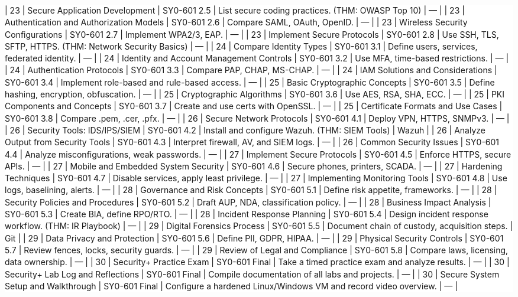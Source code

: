 |  23 | Secure Application Development            | SY0-601 2.5    | List secure coding practices. (THM: OWASP Top 10)                                      | —            |
|  23 | Authentication and Authorization Models   | SY0-601 2.6    | Compare SAML, OAuth, OpenID.                                                           | —            |
|  23 | Wireless Security Configurations          | SY0-601 2.7    | Implement WPA2/3, EAP.                                                                 | —            |
|  23 | Implement Secure Protocols                | SY0-601 2.8    | Use SSH, TLS, SFTP, HTTPS. (THM: Network Security Basics)                              | —            |
|  24 | Compare Identity Types                    | SY0-601 3.1    | Define users, services, federated identity.                                            | —            |
|  24 | Identity and Account Management Controls  | SY0-601 3.2    | Use MFA, time-based restrictions.                                                      | —            |
|  24 | Authentication Protocols                  | SY0-601 3.3    | Compare PAP, CHAP, MS-CHAP.                                                            | —            |
|  24 | IAM Solutions and Considerations          | SY0-601 3.4    | Implement role-based and rule-based access.                                            | —            |
|  25 | Basic Cryptographic Concepts              | SY0-601 3.5    | Define hashing, encryption, obfuscation.                                               | —            |
|  25 | Cryptographic Algorithms                  | SY0-601 3.6    | Use AES, RSA, SHA, ECC.                                                                | —            |
|  25 | PKI Components and Concepts               | SY0-601 3.7    | Create and use certs with OpenSSL.                                                     | —            |
|  25 | Certificate Formats and Use Cases         | SY0-601 3.8    | Compare .pem, .cer, .pfx.                                                              | —            |
|  26 | Secure Network Protocols                  | SY0-601 4.1    | Deploy VPN, HTTPS, SNMPv3.                                                             | —            |
|  26 | Security Tools: IDS/IPS/SIEM              | SY0-601 4.2    | Install and configure Wazuh. (THM: SIEM Tools)                                         | Wazuh        |
|  26 | Analyze Output from Security Tools        | SY0-601 4.3    | Interpret firewall, AV, and SIEM logs.                                                 | —            |
|  26 | Common Security Issues                    | SY0-601 4.4    | Analyze misconfigurations, weak passwords.                                             | —            |
|  27 | Implement Secure Protocols                | SY0-601 4.5    | Enforce HTTPS, secure APIs.                                                            | —            |
|  27 | Mobile and Embedded System Security       | SY0-601 4.6    | Secure phones, printers, SCADA.                                                        | —            |
|  27 | Hardening Techniques                      | SY0-601 4.7    | Disable services, apply least privilege.                                               | —            |
|  27 | Implementing Monitoring Tools             | SY0-601 4.8    | Use logs, baselining, alerts.                                                          | —            |
|  28 | Governance and Risk Concepts              | SY0-601 5.1    | Define risk appetite, frameworks.                                                      | —            |
|  28 | Security Policies and Procedures          | SY0-601 5.2    | Draft AUP, NDA, classification policy.                                                 | —            |
|  28 | Business Impact Analysis                  | SY0-601 5.3    | Create BIA, define RPO/RTO.                                                            | —            |
|  28 | Incident Response Planning                | SY0-601 5.4    | Design incident response workflow. (THM: IR Playbook)                                  | —            |
|  29 | Digital Forensics Process                 | SY0-601 5.5    | Document chain of custody, acquisition steps.                                          | Git          |
|  29 | Data Privacy and Protection               | SY0-601 5.6    | Define PII, GDPR, HIPAA.                                                               | —            |
|  29 | Physical Security Controls                | SY0-601 5.7    | Review fences, locks, security guards.                                                 | —            |
|  29 | Review of Legal and Compliance            | SY0-601 5.8    | Compare laws, licensing, data ownership.                                               | —            |
|  30 | Security+ Practice Exam                   | SY0-601 Final  | Take a timed practice exam and analyze results.                                        | —            |
|  30 | Security+ Lab Log and Reflections         | SY0-601 Final  | Compile documentation of all labs and projects.                                        | —            |
|  30 | Secure System Setup and Walkthrough       | SY0-601 Final  | Configure a hardened Linux/Windows VM and record video overview.                       | —            |
